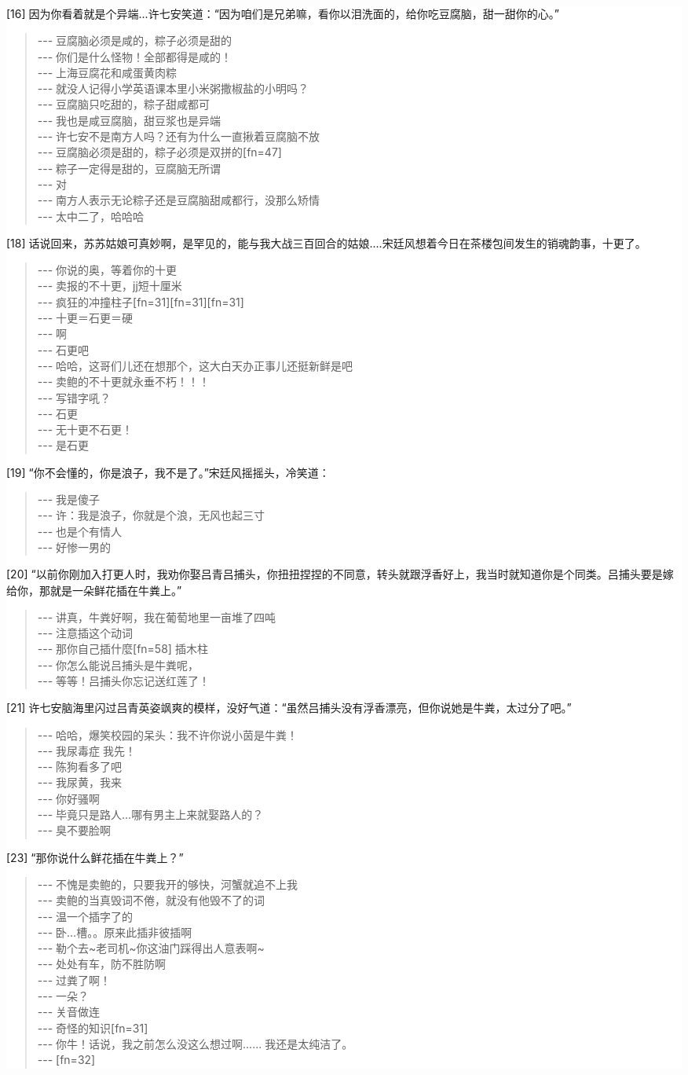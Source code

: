 [16] 因为你看着就是个异端...许七安笑道：“因为咱们是兄弟嘛，看你以泪洗面的，给你吃豆腐脑，甜一甜你的心。”
>--- 豆腐脑必须是咸的，粽子必须是甜的<br>
>--- 你们是什么怪物！全部都得是咸的！<br>
>--- 上海豆腐花和咸蛋黄肉粽<br>
>--- 就没人记得小学英语课本里小米粥撒椒盐的小明吗？<br>
>--- 豆腐脑只吃甜的，粽子甜咸都可<br>
>--- 我也是咸豆腐脑，甜豆浆也是异端<br>
>--- 许七安不是南方人吗？还有为什么一直揪着豆腐脑不放<br>
>--- 豆腐脑必须是甜的，粽子必须是双拼的[fn=47]<br>
>--- 粽子一定得是甜的，豆腐脑无所谓<br>
>--- 对<br>
>--- 南方人表示无论粽子还是豆腐脑甜咸都行，没那么矫情<br>
>--- 太中二了，哈哈哈<br>

[18] 话说回来，苏苏姑娘可真妙啊，是罕见的，能与我大战三百回合的姑娘....宋廷风想着今日在茶楼包间发生的销魂韵事，十更了。
>--- 你说的奥，等着你的十更<br>
>--- 卖报的不十更，jj短十厘米<br>
>--- 疯狂的冲撞柱子[fn=31][fn=31][fn=31]<br>
>--- 十更＝石更＝硬<br>
>--- 啊<br>
>--- 石更吧<br>
>--- 哈哈，这哥们儿还在想那个，这大白天办正事儿还挺新鲜是吧<br>
>--- 卖鲍的不十更就永垂不朽！！！<br>
>--- 写错字吼？<br>
>--- 石更<br>
>--- 无十更不石更！<br>
>--- 是石更<br>

[19] “你不会懂的，你是浪子，我不是了。”宋廷风摇摇头，冷笑道：
>--- 我是傻子<br>
>--- 许：我是浪子，你就是个浪，无风也起三寸<br>
>--- 也是个有情人<br>
>--- 好惨一男的<br>

[20] “以前你刚加入打更人时，我劝你娶吕青吕捕头，你扭扭捏捏的不同意，转头就跟浮香好上，我当时就知道你是个同类。吕捕头要是嫁给你，那就是一朵鲜花插在牛粪上。”
>--- 讲真，牛粪好啊，我在葡萄地里一亩堆了四吨<br>
>--- 注意插这个动词<br>
>--- 那你自己插什麼[fn=58] 插木柱<br>
>--- 你怎么能说吕捕头是牛粪呢，<br>
>--- 等等！吕捕头你忘记送红莲了！<br>

[21] 许七安脑海里闪过吕青英姿飒爽的模样，没好气道：“虽然吕捕头没有浮香漂亮，但你说她是牛粪，太过分了吧。”
>--- 哈哈，爆笑校园的呆头：我不许你说小茵是牛粪！<br>
>--- 我尿毒症 我先！<br>
>--- 陈狗看多了吧<br>
>--- 我尿黄，我来<br>
>--- 你好骚啊<br>
>--- 毕竟只是路人…哪有男主上来就娶路人的？<br>
>--- 臭不要脸啊<br>

[23] “那你说什么鲜花插在牛粪上？”
>--- 不愧是卖鲍的，只要我开的够快，河蟹就追不上我<br>
>--- 卖鲍的当真毁词不倦，就没有他毁不了的词<br>
>--- 温一个插字了的<br>
>--- 卧…槽。。原来此插非彼插啊<br>
>--- 勒个去~老司机~你这油门踩得出人意表啊~<br>
>--- 处处有车，防不胜防啊<br>
>--- 过粪了啊！<br>
>--- 一朵？<br>
>--- 关音做连<br>
>--- 奇怪的知识[fn=31]<br>
>--- 你牛！话说，我之前怎么没这么想过啊...... 我还是太纯洁了。<br>
>--- [fn=32]<br>
